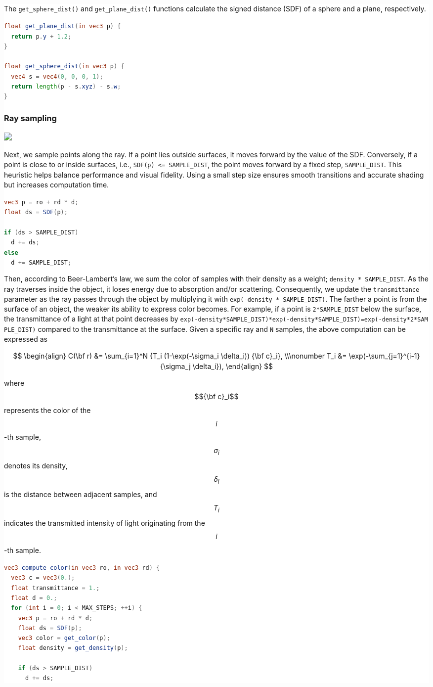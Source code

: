 The `get_sphere_dist()` and `get_plane_dist()` functions calculate the signed distance (SDF) of a sphere and a plane, respectively.

```glsl
float get_plane_dist(in vec3 p) {
  return p.y + 1.2;
}

float get_sphere_dist(in vec3 p) {
  vec4 s = vec4(0, 0, 0, 1);
  return length(p - s.xyz) - s.w;
}
```

### Ray sampling

<img class="image640" referrerpolicy="no-referrer" src="https://i.imgur.com/okYS3sV.jpeg">

Next, we sample points along the ray. If a point lies outside surfaces, it moves forward by the value of the SDF. Conversely, if a point is close to or inside surfaces, i.e., `SDF(p) <= SAMPLE_DIST`, the point moves forward by a fixed step, `SAMPLE_DIST`. This heuristic helps balance performance and visual fidelity. Using a small step size ensures smooth transitions and accurate shading but increases computation time.

```glsl
vec3 p = ro + rd * d;
float ds = SDF(p);

if (ds > SAMPLE_DIST)
  d += ds;
else
  d += SAMPLE_DIST;
```

Then, according to Beer-Lambert’s law, we sum the color of samples with their density as a weight; `density * SAMPLE_DIST`. As the ray traverses inside the object, it loses energy due to absorption and/or scattering. Consequently, we update the `transmittance` parameter as the ray passes through the object by multiplying it with `exp(-density * SAMPLE_DIST)`. The farther a point is from the surface of an object, the weaker its ability to express color becomes. For example, if a point is `2*SAMPLE_DIST` below the surface, the transmittance of a light at that point decreases by `exp(-density*SAMPLE_DIST)*exp(-density*SAMPLE_DIST)=exp(-density*2*SAMPLE_DIST)` compared to the transmittance at the surface. Given a specific ray and `N` samples, the above computation can be expressed as

$$
\begin{align}
C(\bf r) &= \sum_{i=1}^N {T_i (1-\exp(-\sigma_i \delta_i)) {\bf c}_i}, \\\nonumber
T_i &= \exp(-\sum_{j=1}^{i-1}{\sigma_j \delta_i}),
\end{align}
$$

where $${\bf c}_i$$ represents the color of the $$i$$-th sample, $$\sigma_i$$ denotes its density, $$\delta_i$$ is the distance between adjacent samples, and $$T_i$$ indicates the transmitted intensity of light originating from the $$i$$-th sample.

```glsl
vec3 compute_color(in vec3 ro, in vec3 rd) {
  vec3 c = vec3(0.);
  float transmittance = 1.;
  float d = 0.;
  for (int i = 0; i < MAX_STEPS; ++i) {
    vec3 p = ro + rd * d;
    float ds = SDF(p);
    vec3 color = get_color(p);
    float density = get_density(p);
    
    if (ds > SAMPLE_DIST)
      d += ds;
```